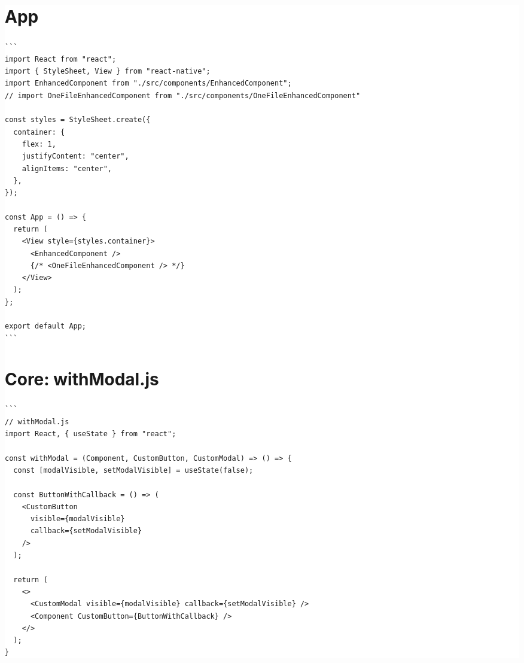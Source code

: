 # App
    
    ```
    import React from "react";
    import { StyleSheet, View } from "react-native";
    import EnhancedComponent from "./src/components/EnhancedComponent";
    // import OneFileEnhancedComponent from "./src/components/OneFileEnhancedComponent"

    const styles = StyleSheet.create({
      container: {
        flex: 1,
        justifyContent: "center",
        alignItems: "center",
      },
    });

    const App = () => {
      return (
        <View style={styles.container}>
          <EnhancedComponent />
          {/* <OneFileEnhancedComponent /> */}
        </View>
      );
    };

    export default App;
    ```

# Core: withModal.js

    ```
    // withModal.js
    import React, { useState } from "react";

    const withModal = (Component, CustomButton, CustomModal) => () => {
      const [modalVisible, setModalVisible] = useState(false);

      const ButtonWithCallback = () => ( 
        <CustomButton 
          visible={modalVisible} 
          callback={setModalVisible} 
        /> 
      );

      return (
        <>
          <CustomModal visible={modalVisible} callback={setModalVisible} />
          <Component CustomButton={ButtonWithCallback} />
        </>
      );
    }
